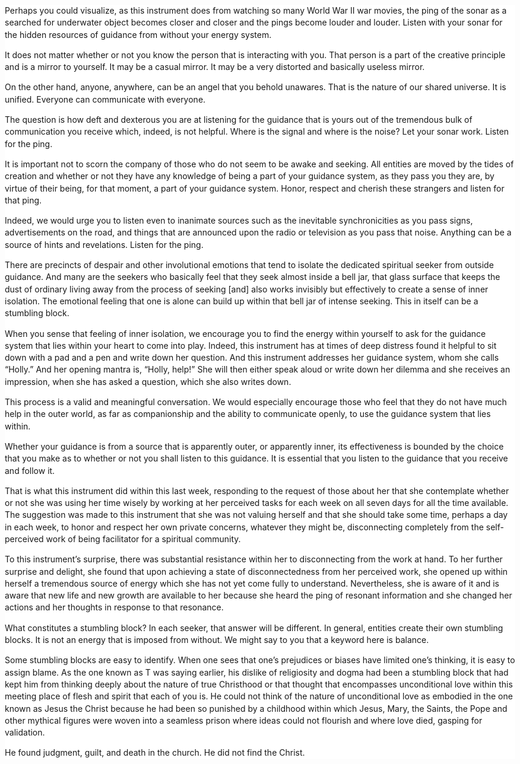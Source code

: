 <p>Perhaps you could visualize, as this instrument does from watching so many World War II war movies, the ping of the sonar as a searched for underwater object becomes closer and closer and the pings become louder and louder. Listen with your sonar for the hidden resources of guidance from without your energy system.</p>
<p>It does not matter whether or not you know the person that is interacting with you. That person is a part of the creative principle and is a mirror to yourself. It may be a casual mirror. It may be a very distorted and basically useless mirror.</p>
<p>On the other hand, anyone, anywhere, can be an angel that you behold unawares. That is the nature of our shared universe. It is unified. Everyone can communicate with everyone.</p>
<p>The question is how deft and dexterous you are at listening for the guidance that is yours out of the tremendous bulk of communication you receive which, indeed, is not helpful. Where is the signal and where is the noise? Let your sonar work. Listen for the ping.</p>
<p>It is important not to scorn the company of those who do not seem to be awake and seeking. All entities are moved by the tides of creation and whether or not they have any knowledge of being a part of your guidance system, as they pass you they are, by virtue of their being, for that moment, a part of your guidance system. Honor, respect and cherish these strangers and listen for that ping.</p>
<p>Indeed, we would urge you to listen even to inanimate sources such as the inevitable synchronicities as you pass signs, advertisements on the road, and things that are announced upon the radio or television as you pass that noise. Anything can be a source of hints and revelations. Listen for the ping.</p>
<p>There are precincts of despair and other involutional emotions that tend to isolate the dedicated spiritual seeker from outside guidance. And many are the seekers who basically feel that they seek almost inside a bell jar, that glass surface that keeps the dust of ordinary living away from the process of seeking [and] also works invisibly but effectively to create a sense of inner isolation. The emotional feeling that one is alone can build up within that bell jar of intense seeking. This in itself can be a stumbling block.</p>
<p>When you sense that feeling of inner isolation, we encourage you to find the energy within yourself to ask for the guidance system that lies within your heart to come into play. Indeed, this instrument has at times of deep distress found it helpful to sit down with a pad and a pen and write down her question. And this instrument addresses her guidance system, whom she calls “Holly.” And her opening mantra is, “Holly, help!” She will then either speak aloud or write down her dilemma and she receives an impression, when she has asked a question, which she also writes down.</p>
<p>This process is a valid and meaningful conversation. We would especially encourage those who feel that they do not have much help in the outer world, as far as companionship and the ability to communicate openly, to use the guidance system that lies within.</p>
<p>Whether your guidance is from a source that is apparently outer, or apparently inner, its effectiveness is bounded by the choice that you make as to whether or not you shall listen to this guidance. It is essential that you listen to the guidance that you receive and follow it.</p>
<p>That is what this instrument did within this last week, responding to the request of those about her that she contemplate whether or not she was using her time wisely by working at her perceived tasks for each week on all seven days for all the time available. The suggestion was made to this instrument that she was not valuing herself and that she should take some time, perhaps a day in each week, to honor and respect her own private concerns, whatever they might be, disconnecting completely from the self-perceived work of being facilitator for a spiritual community.</p>
<p>To this instrument’s surprise, there was substantial resistance within her to disconnecting from the work at hand. To her further surprise and delight, she found that upon achieving a state of disconnectedness from her perceived work, she opened up within herself a tremendous source of energy which she has not yet come fully to understand. Nevertheless, she is aware of it and is aware that new life and new growth are available to her because she heard the ping of resonant information and she changed her actions and her thoughts in response to that resonance.</p>
<p>What constitutes a stumbling block? In each seeker, that answer will be different. In general, entities create their own stumbling blocks. It is not an energy that is imposed from without. We might say to you that a keyword here is balance.</p>
<p>Some stumbling blocks are easy to identify. When one sees that one’s prejudices or biases have limited one’s thinking, it is easy to assign blame. As the one known as T was saying earlier, his dislike of religiosity and dogma had been a stumbling block that had kept him from thinking deeply about the nature of true Christhood or that thought that encompasses unconditional love within this meeting place of flesh and spirit that each of you is. He could not think of the nature of unconditional love as embodied in the one known as Jesus the Christ because he had been so punished by a childhood within which Jesus, Mary, the Saints, the Pope and other mythical figures were woven into a seamless prison where ideas could not flourish and where love died, gasping for validation.</p>
<p>He found judgment, guilt, and death in the church. He did not find the Christ.</p>